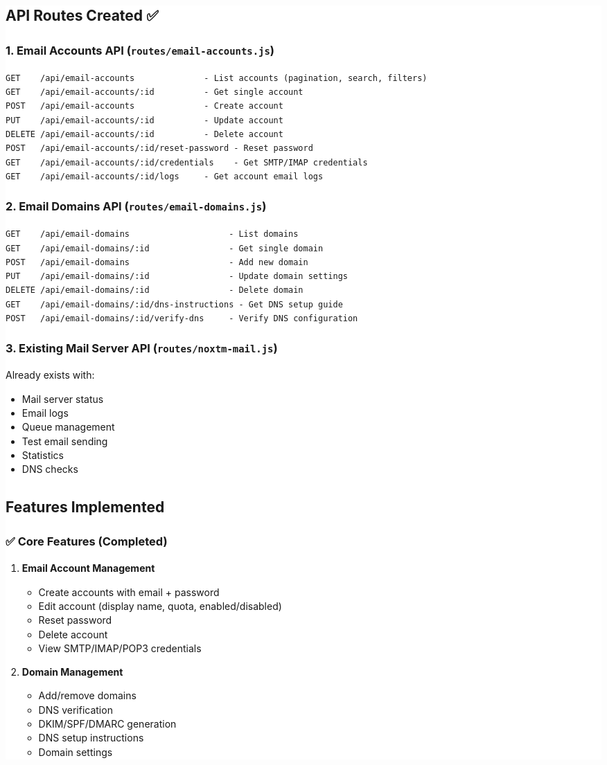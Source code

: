 ## API Routes Created ✅

### 1. Email Accounts API (`routes/email-accounts.js`)

```
GET    /api/email-accounts              - List accounts (pagination, search, filters)
GET    /api/email-accounts/:id          - Get single account
POST   /api/email-accounts              - Create account
PUT    /api/email-accounts/:id          - Update account
DELETE /api/email-accounts/:id          - Delete account
POST   /api/email-accounts/:id/reset-password - Reset password
GET    /api/email-accounts/:id/credentials    - Get SMTP/IMAP credentials
GET    /api/email-accounts/:id/logs     - Get account email logs
```

### 2. Email Domains API (`routes/email-domains.js`)

```
GET    /api/email-domains                    - List domains
GET    /api/email-domains/:id                - Get single domain
POST   /api/email-domains                    - Add new domain
PUT    /api/email-domains/:id                - Update domain settings
DELETE /api/email-domains/:id                - Delete domain
GET    /api/email-domains/:id/dns-instructions - Get DNS setup guide
POST   /api/email-domains/:id/verify-dns     - Verify DNS configuration
```

### 3. Existing Mail Server API (`routes/noxtm-mail.js`)

Already exists with:
- Mail server status
- Email logs
- Queue management
- Test email sending
- Statistics
- DNS checks

## Features Implemented

### ✅ Core Features (Completed)

1. **Email Account Management**
   - Create accounts with email + password
   - Edit account (display name, quota, enabled/disabled)
   - Reset password
   - Delete account
   - View SMTP/IMAP/POP3 credentials

2. **Domain Management**
   - Add/remove domains
   - DNS verification
   - DKIM/SPF/DMARC generation
   - DNS setup instructions
   - Domain settings
